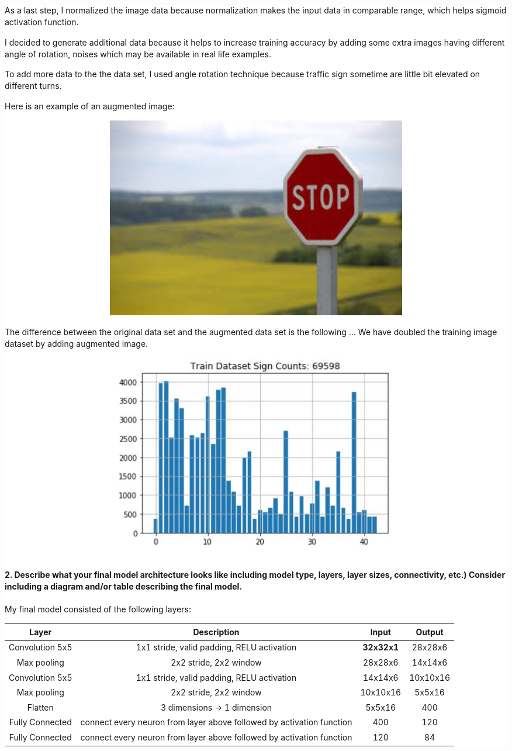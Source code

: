 As a last step, I normalized the image data because normalization makes the input data in comparable range, which helps sigmoid activation function.

I decided to generate additional data because it helps to increase training accuracy by adding some extra images having different angle of rotation, noises which may be available in real life examples. 

To add more data to the the data set, I used angle rotation technique because traffic sign sometime are little bit elevated on different turns. 

Here is an example of an augmented image:
<p align="center"><img src="./Web-image/augmented.jpg" width="500"></p>


The difference between the original data set and the augmented data set is the following ... 
We have doubled the training image dataset by adding augmented image.

<p align="center"><img src="./Web-image/Total_train.JPG" width="500"></p>


#### 2. Describe what your final model architecture looks like including model type, layers, layer sizes, connectivity, etc.) Consider including a diagram and/or table describing the final model.

My final model consisted of the following layers:

| Layer         		|     Description	        					| Input |Output| 
|:---------------------:|:---------------------------------------------:| :----:|:-----:|
| Convolution 5x5     	| 1x1 stride, valid padding, RELU activation 	|**32x32x1**|28x28x6|
| Max pooling			| 2x2 stride, 2x2 window						|28x28x6|14x14x6|
| Convolution 5x5 	    | 1x1 stride, valid padding, RELU activation 	|14x14x6|10x10x16|
| Max pooling			| 2x2 stride, 2x2 window	   					|10x10x16|5x5x16|
| Flatten				| 3 dimensions -> 1 dimension					|5x5x16| 400|
| Fully Connected | connect every neuron from layer above	followed by activation function		|400|120|
| Fully Connected | connect every neuron from layer above	followed by activation function			|120|84|